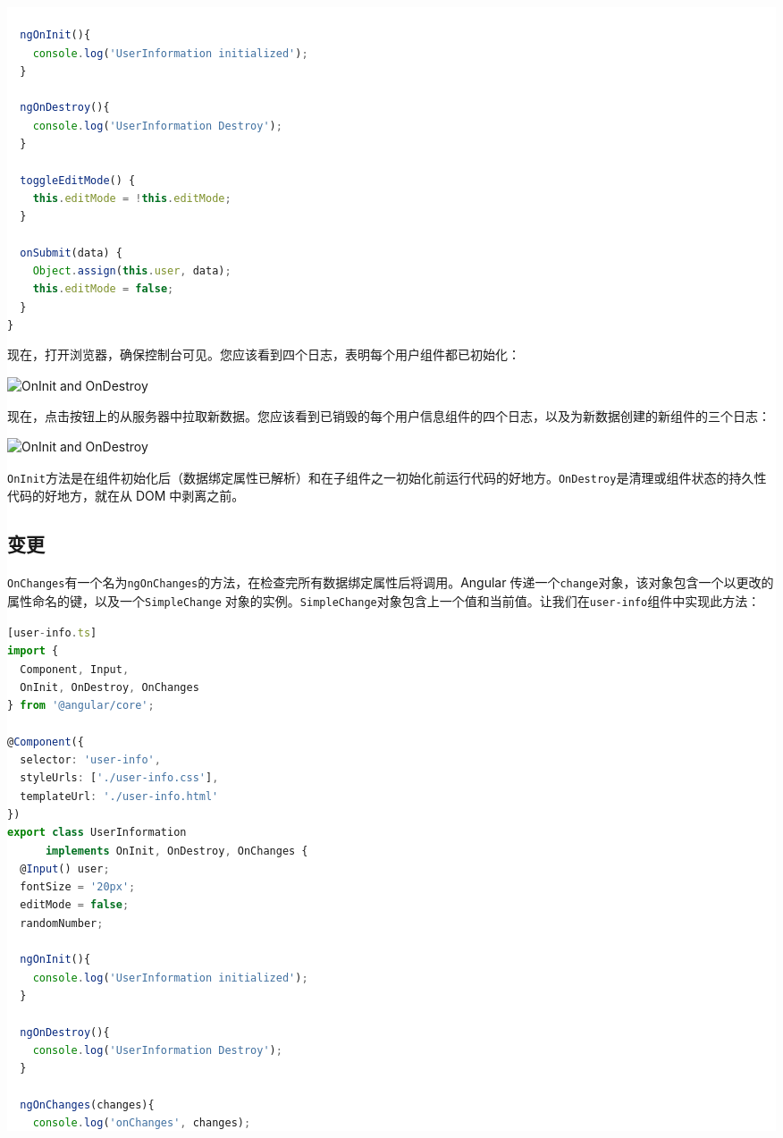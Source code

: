 ```ts

  ngOnInit(){
    console.log('UserInformation initialized');
  }

  ngOnDestroy(){
    console.log('UserInformation Destroy');
  }

  toggleEditMode() {
    this.editMode = !this.editMode;
  }

  onSubmit(data) {
    Object.assign(this.user, data);
    this.editMode = false;
  }
}
```

现在，打开浏览器，确保控制台可见。您应该看到四个日志，表明每个用户组件都已初始化：

![OnInit and OnDestroy](../Images/image00112.jpeg)

现在，点击按钮上的从服务器中拉取新数据。您应该看到已销毁的每个用户信息组件的四个日志，以及为新数据创建的新组件的三个日志：

![OnInit and OnDestroy](../Images/image00113.jpeg)

`OnInit`方法是在组件初始化后（数据绑定属性已解析）和在子组件之一初始化前运行代码的好地方。`OnDestroy`是清理或组件状态的持久性代码的好地方，就在从 DOM 中剥离之前。

## 变更

`OnChanges`有一个名为`ngOnChanges`的方法，在检查完所有数据绑定属性后将调用。Angular 传递一个`change`对象，该对象包含一个以更改的属性命名的键，以及一个`SimpleChange` 对象的实例。`SimpleChange`对象包含上一个值和当前值。让我们在`user-info`组件中实现此方法：

```ts
[user-info.ts]
import {
  Component, Input,
  OnInit, OnDestroy, OnChanges
} from '@angular/core';

@Component({
  selector: 'user-info',
  styleUrls: ['./user-info.css'],
  templateUrl: './user-info.html'
})
export class UserInformation
      implements OnInit, OnDestroy, OnChanges {  
  @Input() user;
  fontSize = '20px';
  editMode = false;
  randomNumber;

  ngOnInit(){
    console.log('UserInformation initialized');
  }

  ngOnDestroy(){
    console.log('UserInformation Destroy');
  }

  ngOnChanges(changes){
    console.log('onChanges', changes);
```